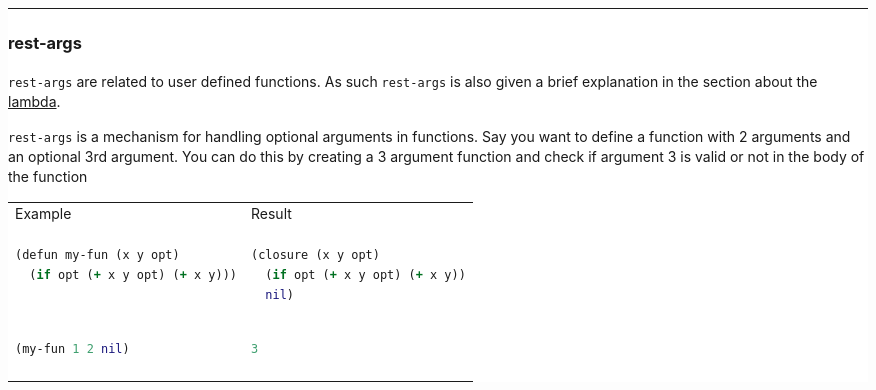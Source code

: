 
</td>
</tr>
</table>




---


### rest-args

`rest-args` are related to user defined functions. As such `rest-args` is also given a brief explanation in the section about the  <a href="#lambda">lambda</a>. 

`rest-args` is a mechanism for handling optional arguments in functions. Say you want to define a function with 2 arguments and an optional 3rd argument. You can do this by creating a 3 argument function and check if argument 3 is valid or not in the body of the function 

<table>
<tr>
<td> Example </td> <td> Result </td>
</tr>
<tr>
<td>

```clj
(defun my-fun (x y opt)
  (if opt (+ x y opt) (+ x y)))
```


</td>
<td>

```clj
(closure (x y opt) 
  (if opt (+ x y opt) (+ x y))
  nil)
```


</td>
</tr>
<tr>
<td>

```clj
(my-fun 1 2 nil)
```


</td>
<td>

```clj
3
```


</td>
</tr>
<tr>
<td>

